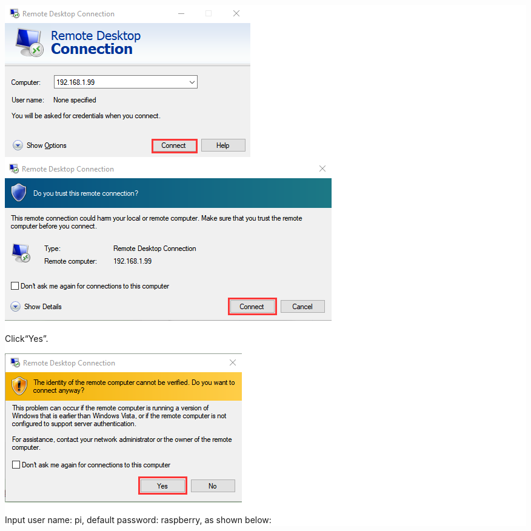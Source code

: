 ![](media/6c8660280510468717644fd21827b3d1.png)
![](media/c41c66bea61b30019e02a74b483af700.png)

Click“Yes”.

![](media/297813f1370ce5c158fac61511f61295.png)

Input user name: pi, default password: raspberry, as shown below:
